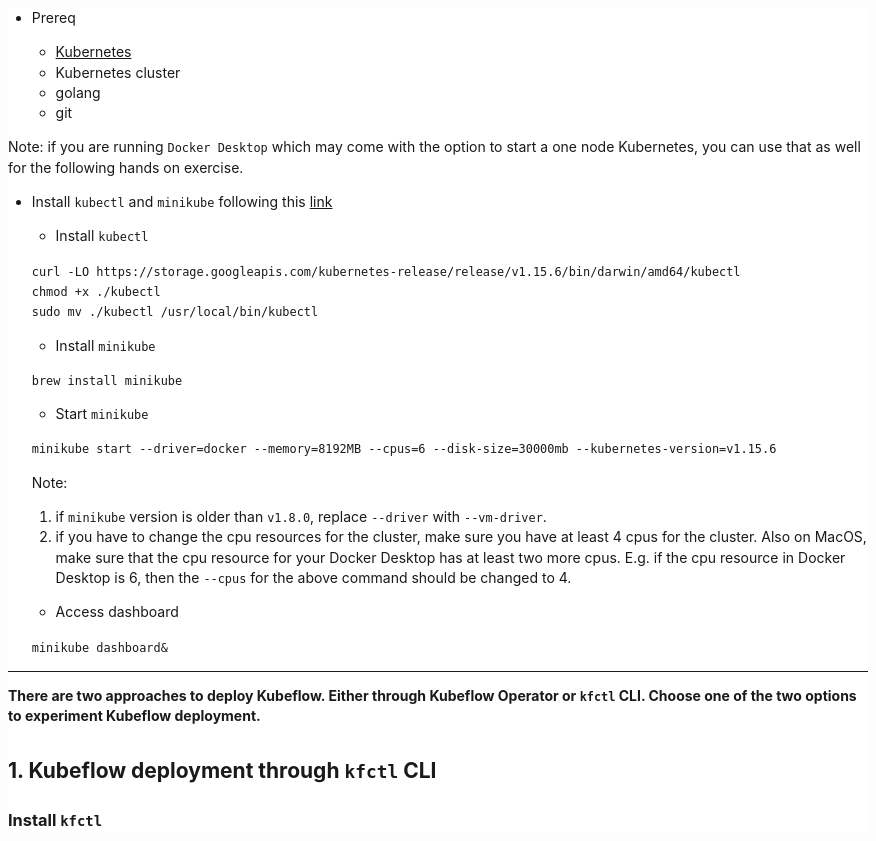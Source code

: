 * Prereq

  - [Kubernetes](https://w3.ibm.com/developer/docs/open-source/kubernetes/)
  - Kubernetes cluster
  - golang
  - git

Note: if you are running `Docker Desktop` which may come with the option to start a one node Kubernetes, you can use that as well for the following hands on exercise.

* Install `kubectl` and `minikube` following this [link](https://kubernetes.io/docs/tasks/tools/install-minikube/)

  - Install `kubectl`

  ```shell
  curl -LO https://storage.googleapis.com/kubernetes-release/release/v1.15.6/bin/darwin/amd64/kubectl
  chmod +x ./kubectl
  sudo mv ./kubectl /usr/local/bin/kubectl
  ```

  - Install `minikube`

  ```shell
  brew install minikube
  ```

  - Start `minikube`

  ```shell
  minikube start --driver=docker --memory=8192MB --cpus=6 --disk-size=30000mb --kubernetes-version=v1.15.6
  ```

  Note:

  1. if `minikube` version is older than `v1.8.0`, replace `--driver` with `--vm-driver`.
  2. if you have to change the cpu resources for the cluster, make sure you have at least 4 cpus for the cluster. Also on MacOS, make sure that the cpu resource for your Docker Desktop has at least two more cpus. E.g. if the cpu resource in Docker Desktop is 6, then the `--cpus` for the above command should be changed to 4.
   
  <p>

  - Access dashboard

  ```shell
  minikube dashboard&
  ```

<hr>

**There are two approaches to deploy Kubeflow. Either through Kubeflow Operator or `kfctl` CLI. Choose one of the two options to experiment Kubeflow deployment.**

## 1. Kubeflow deployment through `kfctl` CLI

### Install `kfctl`
